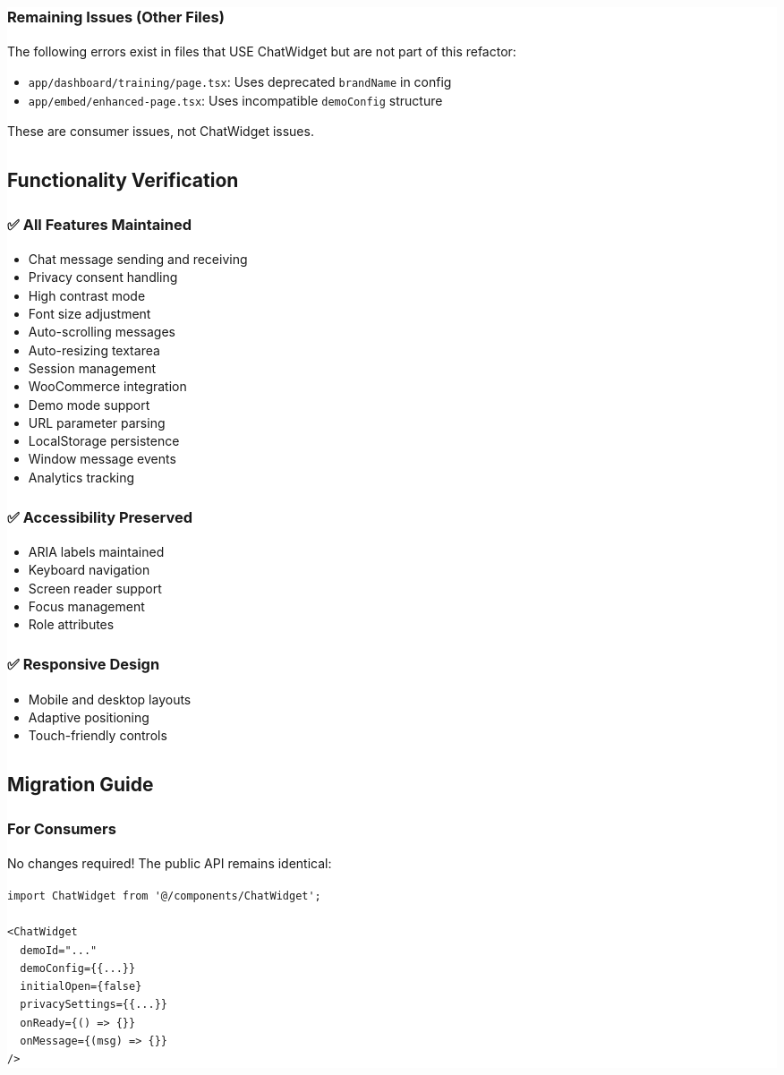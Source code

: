 ### Remaining Issues (Other Files)
The following errors exist in files that USE ChatWidget but are not part of this refactor:
- `app/dashboard/training/page.tsx`: Uses deprecated `brandName` in config
- `app/embed/enhanced-page.tsx`: Uses incompatible `demoConfig` structure

These are consumer issues, not ChatWidget issues.

## Functionality Verification

### ✅ All Features Maintained
- Chat message sending and receiving
- Privacy consent handling
- High contrast mode
- Font size adjustment
- Auto-scrolling messages
- Auto-resizing textarea
- Session management
- WooCommerce integration
- Demo mode support
- URL parameter parsing
- LocalStorage persistence
- Window message events
- Analytics tracking

### ✅ Accessibility Preserved
- ARIA labels maintained
- Keyboard navigation
- Screen reader support
- Focus management
- Role attributes

### ✅ Responsive Design
- Mobile and desktop layouts
- Adaptive positioning
- Touch-friendly controls

## Migration Guide

### For Consumers
No changes required! The public API remains identical:

```tsx
import ChatWidget from '@/components/ChatWidget';

<ChatWidget
  demoId="..."
  demoConfig={{...}}
  initialOpen={false}
  privacySettings={{...}}
  onReady={() => {}}
  onMessage={(msg) => {}}
/>
```
